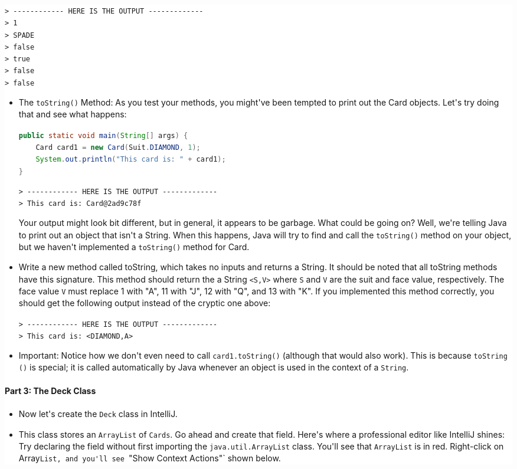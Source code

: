   ```
  > ------------ HERE IS THE OUTPUT -------------
  > 1
  > SPADE
  > false
  > true
  > false
  > false
  ```

- The `toString()` Method: As you test your methods, you might've been tempted to print out the Card objects. Let's try doing that and see what happens:

  ```java
  public static void main(String[] args) {
      Card card1 = new Card(Suit.DIAMOND, 1);
      System.out.println("This card is: " + card1);
  }
  ```

  ```
  > ------------ HERE IS THE OUTPUT -------------
  > This card is: Card@2ad9c78f
  ```

  Your output might look bit different, but in general, it appears to be garbage. What could be going on? Well, we're telling Java to print out an object that isn't a String. When this happens, Java will try to find and call the `toString()` method on your object, but we haven't implemented a `toString()` method for Card.

- Write a new method called toString, which takes no inputs and returns a String. It should be noted that all toString methods have this signature. This method should return the a String `<S,V>` where `S` and `V` are the suit and face value, respectively. The face value `V` must replace 1 with "A", 11 with "J", 12 with "Q", and 13 with "K". If you implemented this method correctly, you should get the following output instead of the cryptic one above:

  ```
  > ------------ HERE IS THE OUTPUT -------------
  > This card is: <DIAMOND,A>
  ```

- Important: Notice how we don't even need to call `card1.toString()` (although that would also work). This is because `toString()` is special; it is called automatically by Java whenever an object is used in the context of a `String`.

#### Part 3: The Deck Class

- Now let's create the `Deck` class in IntelliJ.

- This class stores an `ArrayList` of `Cards`. Go ahead and create that field. Here's where a professional editor like IntelliJ shines: Try declaring the field without first importing the `java.util.ArrayList` class. You'll see that `ArrayList` is in red. Right-click on Array`List, and you'll see `"Show Context Actions"` shown below.
